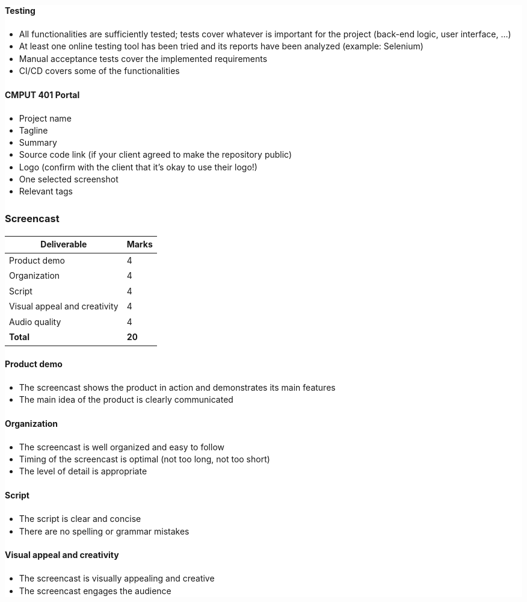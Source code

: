 #### Testing

* All functionalities are sufficiently tested; tests cover whatever is important for the project (back-end logic, user interface, ...)
* At least one online testing tool has been tried and its reports have been analyzed (example: Selenium)
* Manual acceptance tests cover the implemented requirements
* CI/CD covers some of the functionalities

#### CMPUT 401 Portal

* Project name
* Tagline
* Summary
* Source code link (if your client agreed to make the repository public)
* Logo (confirm with the client that it’s okay to use their logo!)
* One selected screenshot
* Relevant tags



### Screencast

| Deliverable                  | Marks  |
| ---------------------------- | ------ |
| Product demo                 | 4      |
| Organization                 | 4      |
| Script                       | 4      |
| Visual appeal and creativity | 4      |
| Audio quality                | 4      |
| **Total**                    | **20** |

#### Product demo

* The screencast shows the product in action and demonstrates its main features
* The main idea of the product is clearly communicated

#### Organization

* The screencast is well organized and easy to follow
* Timing of the screencast is optimal (not too long, not too short)
* The level of detail is appropriate

#### Script

* The script is clear and concise
* There are no spelling or grammar mistakes

#### Visual appeal and creativity

* The screencast is visually appealing and creative
* The screencast engages the audience
